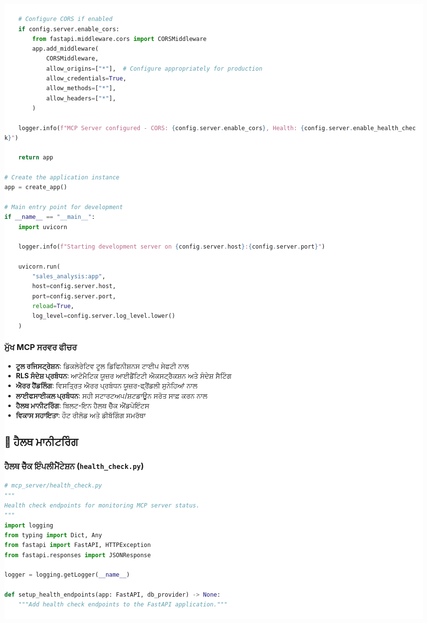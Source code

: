 ```python
    
    # Configure CORS if enabled
    if config.server.enable_cors:
        from fastapi.middleware.cors import CORSMiddleware
        app.add_middleware(
            CORSMiddleware,
            allow_origins=["*"],  # Configure appropriately for production
            allow_credentials=True,
            allow_methods=["*"],
            allow_headers=["*"],
        )
    
    logger.info(f"MCP Server configured - CORS: {config.server.enable_cors}, Health: {config.server.enable_health_check}")
    
    return app

# Create the application instance
app = create_app()

# Main entry point for development
if __name__ == "__main__":
    import uvicorn
    
    logger.info(f"Starting development server on {config.server.host}:{config.server.port}")
    
    uvicorn.run(
        "sales_analysis:app",
        host=config.server.host,
        port=config.server.port,
        reload=True,
        log_level=config.server.log_level.lower()
    )
```

### ਮੁੱਖ MCP ਸਰਵਰ ਫੀਚਰ

- **ਟੂਲ ਰਜਿਸਟ੍ਰੇਸ਼ਨ**: ਡਿਕਲੇਰੇਟਿਵ ਟੂਲ ਡਿਫਿਨੀਸ਼ਨਸ ਟਾਈਪ ਸੇਫਟੀ ਨਾਲ  
- **RLS ਸੰਦੇਸ਼ ਪ੍ਰਬੰਧਨ**: ਆਟੋਮੈਟਿਕ ਯੂਜ਼ਰ ਆਈਡੈਂਟਿਟੀ ਐਕਸਟ੍ਰੈਕਸ਼ਨ ਅਤੇ ਸੰਦੇਸ਼ ਸੈਟਿੰਗ  
- **ਐਰਰ ਹੈਂਡਲਿੰਗ**: ਵਿਸਤ੍ਰਿਤ ਐਰਰ ਪ੍ਰਬੰਧਨ ਯੂਜ਼ਰ-ਫ੍ਰੈਂਡਲੀ ਸੁਨੇਹਿਆਂ ਨਾਲ  
- **ਲਾਈਫਸਾਈਕਲ ਪ੍ਰਬੰਧਨ**: ਸਹੀ ਸਟਾਰਟਅਪ/ਸ਼ਟਡਾਊਨ ਸਰੋਤ ਸਾਫ਼ ਕਰਨ ਨਾਲ  
- **ਹੈਲਥ ਮਾਨੀਟਰਿੰਗ**: ਬਿਲਟ-ਇਨ ਹੈਲਥ ਚੈੱਕ ਐਂਡਪੋਇੰਟਸ  
- **ਵਿਕਾਸ ਸਹਾਇਤਾ**: ਹੌਟ ਰੀਲੋਡ ਅਤੇ ਡੀਬੱਗਿੰਗ ਸਮਰੱਥਾ  

## 🏥 ਹੈਲਥ ਮਾਨੀਟਰਿੰਗ

### ਹੈਲਥ ਚੈੱਕ ਇੰਪਲੀਮੈਂਟੇਸ਼ਨ (`health_check.py`)

```python
# mcp_server/health_check.py
"""
Health check endpoints for monitoring MCP server status.
"""
import logging
from typing import Dict, Any
from fastapi import FastAPI, HTTPException
from fastapi.responses import JSONResponse

logger = logging.getLogger(__name__)

def setup_health_endpoints(app: FastAPI, db_provider) -> None:
    """Add health check endpoints to the FastAPI application."""
    
```